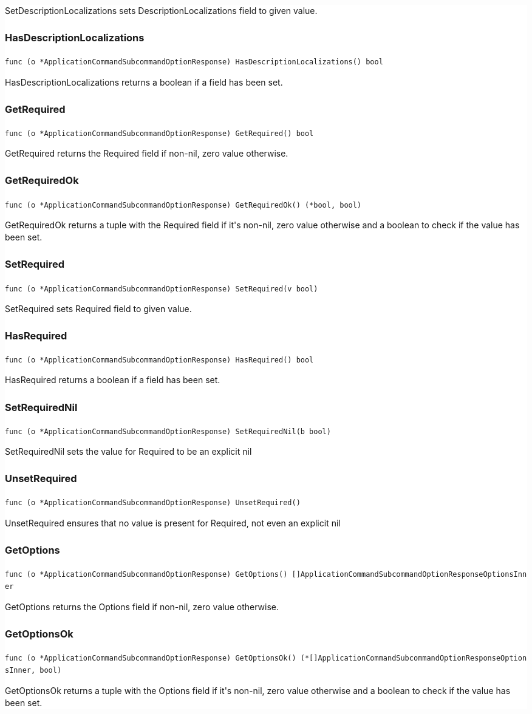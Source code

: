 SetDescriptionLocalizations sets DescriptionLocalizations field to given value.

### HasDescriptionLocalizations

`func (o *ApplicationCommandSubcommandOptionResponse) HasDescriptionLocalizations() bool`

HasDescriptionLocalizations returns a boolean if a field has been set.

### GetRequired

`func (o *ApplicationCommandSubcommandOptionResponse) GetRequired() bool`

GetRequired returns the Required field if non-nil, zero value otherwise.

### GetRequiredOk

`func (o *ApplicationCommandSubcommandOptionResponse) GetRequiredOk() (*bool, bool)`

GetRequiredOk returns a tuple with the Required field if it's non-nil, zero value otherwise
and a boolean to check if the value has been set.

### SetRequired

`func (o *ApplicationCommandSubcommandOptionResponse) SetRequired(v bool)`

SetRequired sets Required field to given value.

### HasRequired

`func (o *ApplicationCommandSubcommandOptionResponse) HasRequired() bool`

HasRequired returns a boolean if a field has been set.

### SetRequiredNil

`func (o *ApplicationCommandSubcommandOptionResponse) SetRequiredNil(b bool)`

 SetRequiredNil sets the value for Required to be an explicit nil

### UnsetRequired
`func (o *ApplicationCommandSubcommandOptionResponse) UnsetRequired()`

UnsetRequired ensures that no value is present for Required, not even an explicit nil
### GetOptions

`func (o *ApplicationCommandSubcommandOptionResponse) GetOptions() []ApplicationCommandSubcommandOptionResponseOptionsInner`

GetOptions returns the Options field if non-nil, zero value otherwise.

### GetOptionsOk

`func (o *ApplicationCommandSubcommandOptionResponse) GetOptionsOk() (*[]ApplicationCommandSubcommandOptionResponseOptionsInner, bool)`

GetOptionsOk returns a tuple with the Options field if it's non-nil, zero value otherwise
and a boolean to check if the value has been set.
